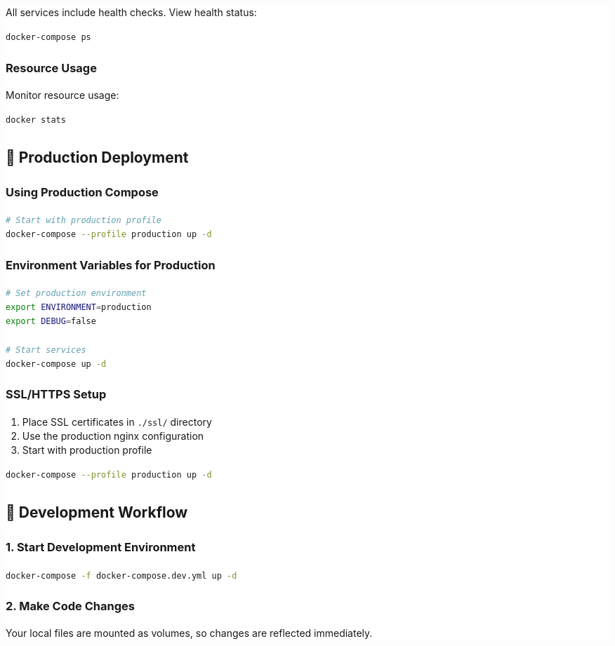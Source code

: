All services include health checks. View health status:

```bash
docker-compose ps
```

### Resource Usage

Monitor resource usage:

```bash
docker stats
```

## 🚀 Production Deployment

### Using Production Compose

```bash
# Start with production profile
docker-compose --profile production up -d
```

### Environment Variables for Production

```bash
# Set production environment
export ENVIRONMENT=production
export DEBUG=false

# Start services
docker-compose up -d
```

### SSL/HTTPS Setup

1. Place SSL certificates in `./ssl/` directory
2. Use the production nginx configuration
3. Start with production profile

```bash
docker-compose --profile production up -d
```

## 📝 Development Workflow

### 1. Start Development Environment

```bash
docker-compose -f docker-compose.dev.yml up -d
```

### 2. Make Code Changes

Your local files are mounted as volumes, so changes are reflected immediately.
